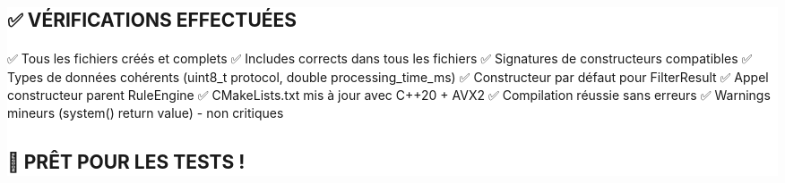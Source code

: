 
## ✅ VÉRIFICATIONS EFFECTUÉES

✅ Tous les fichiers créés et complets
✅ Includes corrects dans tous les fichiers
✅ Signatures de constructeurs compatibles
✅ Types de données cohérents (uint8_t protocol, double processing_time_ms)
✅ Constructeur par défaut pour FilterResult
✅ Appel constructeur parent RuleEngine
✅ CMakeLists.txt mis à jour avec C++20 + AVX2
✅ Compilation réussie sans erreurs
✅ Warnings mineurs (system() return value) - non critiques

## 🚀 PRÊT POUR LES TESTS !
